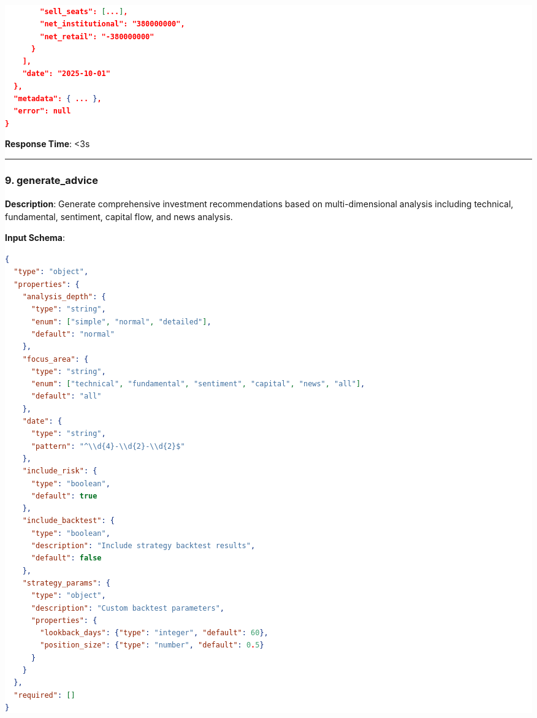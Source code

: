 ```json
        "sell_seats": [...],
        "net_institutional": "380000000",
        "net_retail": "-380000000"
      }
    ],
    "date": "2025-10-01"
  },
  "metadata": { ... },
  "error": null
}
```

**Response Time**: <3s

---

### 9. generate_advice

**Description**: Generate comprehensive investment recommendations based on multi-dimensional analysis including technical, fundamental, sentiment, capital flow, and news analysis.

**Input Schema**:

```json
{
  "type": "object",
  "properties": {
    "analysis_depth": {
      "type": "string",
      "enum": ["simple", "normal", "detailed"],
      "default": "normal"
    },
    "focus_area": {
      "type": "string",
      "enum": ["technical", "fundamental", "sentiment", "capital", "news", "all"],
      "default": "all"
    },
    "date": {
      "type": "string",
      "pattern": "^\\d{4}-\\d{2}-\\d{2}$"
    },
    "include_risk": {
      "type": "boolean",
      "default": true
    },
    "include_backtest": {
      "type": "boolean",
      "description": "Include strategy backtest results",
      "default": false
    },
    "strategy_params": {
      "type": "object",
      "description": "Custom backtest parameters",
      "properties": {
        "lookback_days": {"type": "integer", "default": 60},
        "position_size": {"type": "number", "default": 0.5}
      }
    }
  },
  "required": []
}
```
